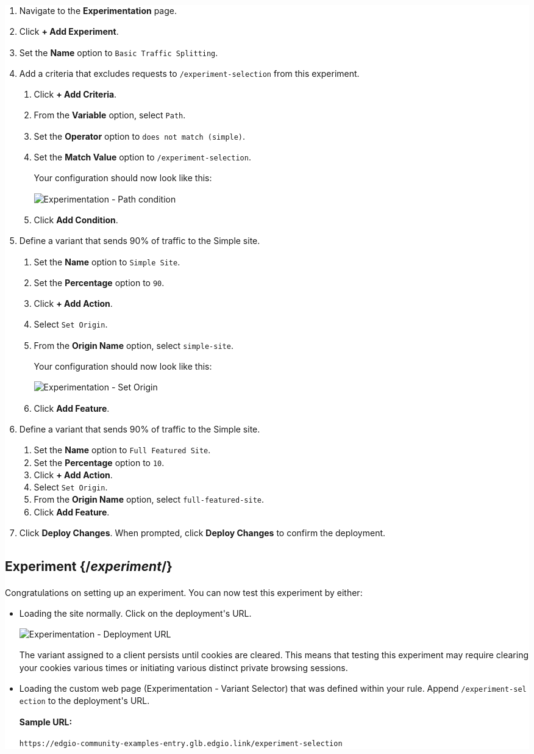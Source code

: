 1.  Navigate to the **Experimentation** page.
2.  Click **+ Add Experiment**.
3.  Set the **Name** option to `Basic Traffic Splitting`.
4.  Add a criteria that excludes requests to `/experiment-selection` from this experiment. 

    1.  Click **+ Add Criteria**.
    2.  From the **Variable** option, select `Path`.
    3.  Set the **Operator** option to `does not match (simple)`.
    4.  Set the **Match Value** option to `/experiment-selection`.
    
        Your configuration should now look like this:

        ![Experimentation - Path condition](/images/v7/experimentation/basic-traffic-splitting-experimentation-path-condition.png)

    5.  Click **Add Condition**.

5.  Define a variant that sends 90% of traffic to the Simple site.

    1.  Set the **Name** option to `Simple Site`.
    2.  Set the **Percentage** option to `90`.
    3.  Click **+ Add Action**.
    4.  Select `Set Origin`.
    5.  From the **Origin Name** option, select `simple-site`.

        Your configuration should now look like this:

        ![Experimentation - Set Origin](/images/v7/experimentation/basic-traffic-splitting-experimentation-set-origin.png)

    6.  Click **Add Feature**.

5.  Define a variant that sends 90% of traffic to the Simple site.

    1.  Set the **Name** option to `Full Featured Site`.
    2.  Set the **Percentage** option to `10`.
    3.  Click **+ Add Action**.
    4.  Select `Set Origin`.
    5.  From the **Origin Name** option, select `full-featured-site`.
    6.  Click **Add Feature**.
    
6.  Click **Deploy Changes**. When prompted, click **Deploy Changes** to confirm the deployment.

## Experiment {/*experiment*/}

Congratulations on setting up an experiment. You can now test this experiment by either:
-   Loading the site normally. Click on the deployment's URL.

    ![Experimentation - Deployment URL](/images/v7/experimentation/basic-traffic-splitting-deployment-url.png)

    <Callout type="info">

    The variant assigned to a client persists until cookies are cleared. This means that testing this experiment may require clearing your cookies various times or initiating various distinct private browsing sessions. 

    </Callout>

-   Loading the custom web page (Experimentation - Variant Selector) that was defined within your rule. Append `/experiment-selection` to the deployment's URL.

    **Sample URL:**
    
    `https://edgio-community-examples-entry.glb.edgio.link/experiment-selection`